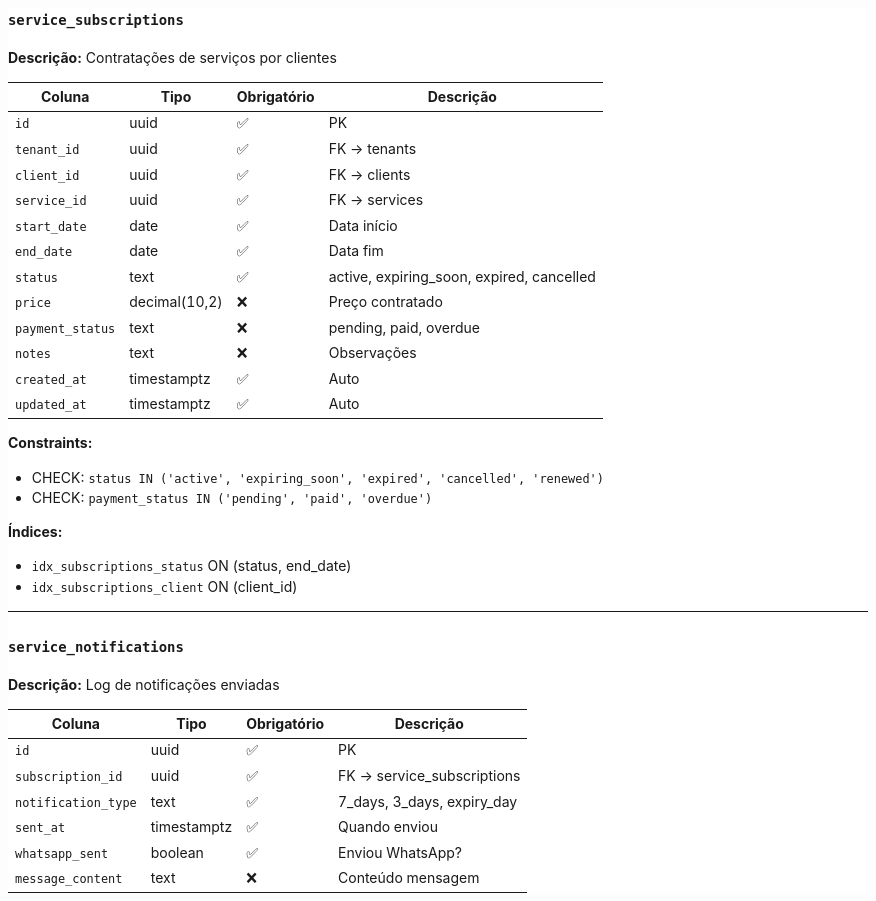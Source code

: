 
### `service_subscriptions`
**Descrição:** Contratações de serviços por clientes

| Coluna | Tipo | Obrigatório | Descrição |
|--------|------|-------------|-----------|
| `id` | uuid | ✅ | PK |
| `tenant_id` | uuid | ✅ | FK → tenants |
| `client_id` | uuid | ✅ | FK → clients |
| `service_id` | uuid | ✅ | FK → services |
| `start_date` | date | ✅ | Data início |
| `end_date` | date | ✅ | Data fim |
| `status` | text | ✅ | active, expiring_soon, expired, cancelled |
| `price` | decimal(10,2) | ❌ | Preço contratado |
| `payment_status` | text | ❌ | pending, paid, overdue |
| `notes` | text | ❌ | Observações |
| `created_at` | timestamptz | ✅ | Auto |
| `updated_at` | timestamptz | ✅ | Auto |

**Constraints:**
- CHECK: `status IN ('active', 'expiring_soon', 'expired', 'cancelled', 'renewed')`
- CHECK: `payment_status IN ('pending', 'paid', 'overdue')`

**Índices:**
- `idx_subscriptions_status` ON (status, end_date)
- `idx_subscriptions_client` ON (client_id)

---

### `service_notifications`
**Descrição:** Log de notificações enviadas

| Coluna | Tipo | Obrigatório | Descrição |
|--------|------|-------------|-----------|
| `id` | uuid | ✅ | PK |
| `subscription_id` | uuid | ✅ | FK → service_subscriptions |
| `notification_type` | text | ✅ | 7_days, 3_days, expiry_day |
| `sent_at` | timestamptz | ✅ | Quando enviou |
| `whatsapp_sent` | boolean | ✅ | Enviou WhatsApp? |
| `message_content` | text | ❌ | Conteúdo mensagem |
